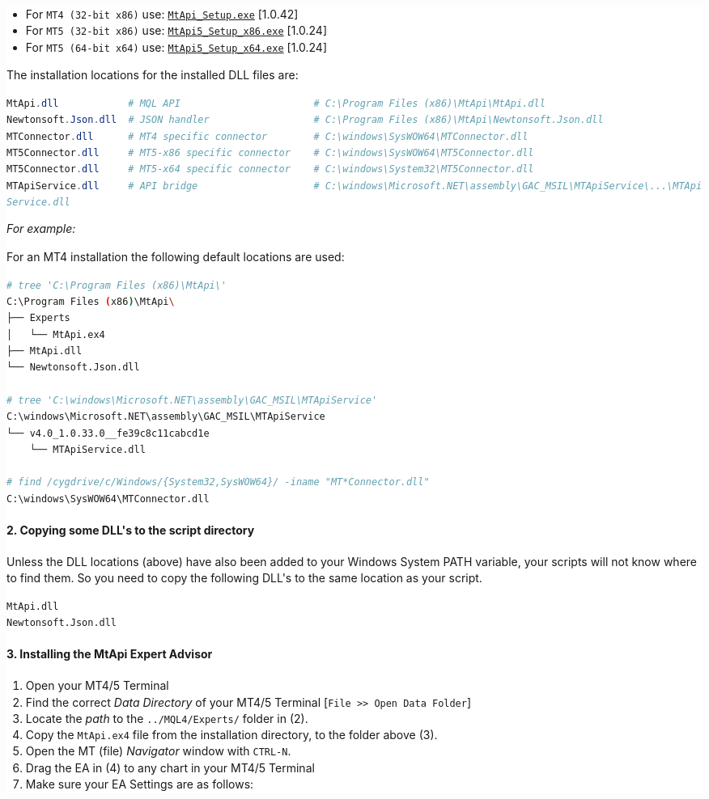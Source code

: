 * For `MT4 (32-bit x86)` use: [`MtApi_Setup.exe`](https://github.com/vdemydiuk/mtapi/releases/download/MT4-v1.0.42/MtApi_Setup.exe) [1.0.42]
* For `MT5 (32-bit x86)` use: [`MtApi5_Setup_x86.exe`](https://github.com/vdemydiuk/mtapi/releases/download/MT5-v1.0.24/MtApi5_Setup_x86.exe) [1.0.24]
* For `MT5 (64-bit x64)` use: [`MtApi5_Setup_x64.exe`](https://github.com/vdemydiuk/mtapi/releases/download/MT5-v1.0.24/MtApi5_Setup_x64.exe) [1.0.24]


The installation locations for the installed DLL files are:
```powershell
MtApi.dll            # MQL API                       # C:\Program Files (x86)\MtApi\MtApi.dll
Newtonsoft.Json.dll  # JSON handler                  # C:\Program Files (x86)\MtApi\Newtonsoft.Json.dll
MTConnector.dll      # MT4 specific connector        # C:\windows\SysWOW64\MTConnector.dll
MT5Connector.dll     # MT5-x86 specific connector    # C:\windows\SysWOW64\MT5Connector.dll
MT5Connector.dll     # MT5-x64 specific connector    # C:\windows\System32\MT5Connector.dll
MTApiService.dll     # API bridge                    # C:\windows\Microsoft.NET\assembly\GAC_MSIL\MTApiService\...\MTApiService.dll
```

*For example:* 

For an MT4 installation the following default locations are used:

```bash
# tree 'C:\Program Files (x86)\MtApi\'
C:\Program Files (x86)\MtApi\
├── Experts
│   └── MtApi.ex4
├── MtApi.dll
└── Newtonsoft.Json.dll

# tree 'C:\windows\Microsoft.NET\assembly\GAC_MSIL\MTApiService'
C:\windows\Microsoft.NET\assembly\GAC_MSIL\MTApiService
└── v4.0_1.0.33.0__fe39c8c11cabcd1e
    └── MTApiService.dll

# find /cygdrive/c/Windows/{System32,SysWOW64}/ -iname "MT*Connector.dll"
C:\windows\SysWOW64\MTConnector.dll
```

#### 2. Copying some DLL's to the script directory

Unless the DLL locations (above) have also been added to your Windows 
System PATH variable, your scripts will not know where to find them. 
So you need to copy the following DLL's to the same location as your script.

```
MtApi.dll
Newtonsoft.Json.dll
```

#### 3. Installing the MtApi Expert Advisor

1. Open your MT4/5 Terminal
2. Find the correct *Data Directory* of your MT4/5 Terminal
   [`File >> Open Data Folder`] 
3. Locate the *path* to the `../MQL4/Experts/` folder in (2).
4. Copy the `MtApi.ex4` file from the installation directory, to the folder above (3).
5. Open the MT (file) *Navigator* window with `CTRL-N`.
6. Drag the EA in (4) to any chart in your MT4/5 Terminal
7. Make sure your EA Settings are as follows:


[1]: https://img.shields.io/pypi/pyversions/mt4pycon.svg
[2]: https://pypi.python.org/pypi/mt4pycon "Supported Python versions"
[3]: https://badge.fury.io/py/mt4pycon.svg 
[4]: https://badge.fury.io/py/mt4pycon "PIP Package Version"
[5]: https://img.shields.io/badge/Release_Date-2020--11--11-green.svg
[6]: https://GitHub.com/eabase/mt4pycon/graphs/commit-activity "Last Release Date"
[11]: https://ci.appveyor.com/api/projects/status/github/mt4pycon/mt4pycon?branch=master&svg=true
[12]: https://ci.appveyor.com/project/mt4pycon/mt4pycon
[13]: https://api.codacy.com/project/badge/Grade/176ceaabe43d4113b535f2fbd0487a9e
[14]: https://www.codacy.com/app/eabase/mt4pycon?utm_source=github.com&amp;utm_medium=referral&amp;utm_content=eabase/mt4pycon&amp;utm_campaign=Badge_Grade
[15]: https://codecov.io/gh/mt4pycon/mt4pycon/branch/master/graph/badge.svg
[16]: https://codecov.io/gh/mt4pycon/mt4pycon
[21]: https://img.shields.io/github/license/eabase/mt4pycon.svg
[22]: https://github.com/eabase/mt4pycon/blob/master/LICENSE.txt